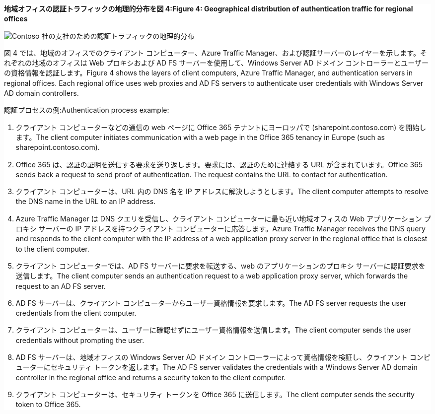 <span data-ttu-id="1c0da-138">**地域オフィスの認証トラフィックの地理的分布を図 4:**</span><span class="sxs-lookup"><span data-stu-id="1c0da-138">**Figure 4: Geographical distribution of authentication traffic for regional offices**</span></span>

![Contoso 社の支社のための認証トラフィックの地理的分布](images/Contoso_Poster/Auth_GeoDist.png)
  
<span data-ttu-id="1c0da-p108">図 4 では、地域のオフィスでのクライアント コンピューター、Azure Traffic Manager、および認証サーバーのレイヤーを示します。それぞれの地域のオフィスは Web プロキシおよび AD FS サーバーを使用して、Windows Server AD ドメイン コントローラーとユーザーの資格情報を認証します。</span><span class="sxs-lookup"><span data-stu-id="1c0da-p108">Figure 4 shows the layers of client computers, Azure Traffic Manager, and authentication servers in regional offices. Each regional office uses web proxies and AD FS servers to authenticate user credentials with Windows Server AD domain controllers.</span></span>
  
<span data-ttu-id="1c0da-142">認証プロセスの例:</span><span class="sxs-lookup"><span data-stu-id="1c0da-142">Authentication process example:</span></span>
  
1. <span data-ttu-id="1c0da-143">クライアント コンピューターなどの通信の web ページに Office 365 テナントにヨーロッパで (sharepoint.contoso.com) を開始します。</span><span class="sxs-lookup"><span data-stu-id="1c0da-143">The client computer initiates communication with a web page in the Office 365 tenancy in Europe (such as sharepoint.contoso.com).</span></span>
    
2. <span data-ttu-id="1c0da-p109">Office 365 は、認証の証明を送信する要求を送り返します。要求には、認証のために連絡する URL が含まれています。</span><span class="sxs-lookup"><span data-stu-id="1c0da-p109">Office 365 sends back a request to send proof of authentication. The request contains the URL to contact for authentication.</span></span>
    
3. <span data-ttu-id="1c0da-146">クライアント コンピューターは、URL 内の DNS 名を IP アドレスに解決しようとします。</span><span class="sxs-lookup"><span data-stu-id="1c0da-146">The client computer attempts to resolve the DNS name in the URL to an IP address.</span></span>
    
4. <span data-ttu-id="1c0da-147">Azure Traffic Manager は DNS クエリを受信し、クライアント コンピューターに最も近い地域オフィスの Web アプリケーション プロキシ サーバーの IP アドレスを持つクライアント コンピューターに応答します。</span><span class="sxs-lookup"><span data-stu-id="1c0da-147">Azure Traffic Manager receives the DNS query and responds to the client computer with the IP address of a web application proxy server in the regional office that is closest to the client computer.</span></span>
    
5.  <span data-ttu-id="1c0da-148">クライアント コンピューターでは、AD FS サーバーに要求を転送する、web のアプリケーションのプロキシ サーバーに認証要求を送信します。</span><span class="sxs-lookup"><span data-stu-id="1c0da-148">The client computer sends an authentication request to a web application proxy server, which forwards the request to an AD FS server.</span></span>
    
6. <span data-ttu-id="1c0da-149">AD FS サーバーは、クライアント コンピューターからユーザー資格情報を要求します。</span><span class="sxs-lookup"><span data-stu-id="1c0da-149">The AD FS server requests the user credentials from the client computer.</span></span>
    
7. <span data-ttu-id="1c0da-150">クライアント コンピューターは、ユーザーに確認せずにユーザー資格情報を送信します。</span><span class="sxs-lookup"><span data-stu-id="1c0da-150">The client computer sends the user credentials without prompting the user.</span></span>
    
8. <span data-ttu-id="1c0da-151">AD FS サーバーは、地域オフィスの Windows Server AD ドメイン コントローラーによって資格情報を検証し、クライアント コンピューターにセキュリティ トークンを返します。</span><span class="sxs-lookup"><span data-stu-id="1c0da-151">The AD FS server validates the credentials with a Windows Server AD domain controller in the regional office and returns a security token to the client computer.</span></span>
    
9. <span data-ttu-id="1c0da-152">クライアント コンピューターは、セキュリティ トークンを Office 365 に送信します。</span><span class="sxs-lookup"><span data-stu-id="1c0da-152">The client computer sends the security token to Office 365.</span></span>
    